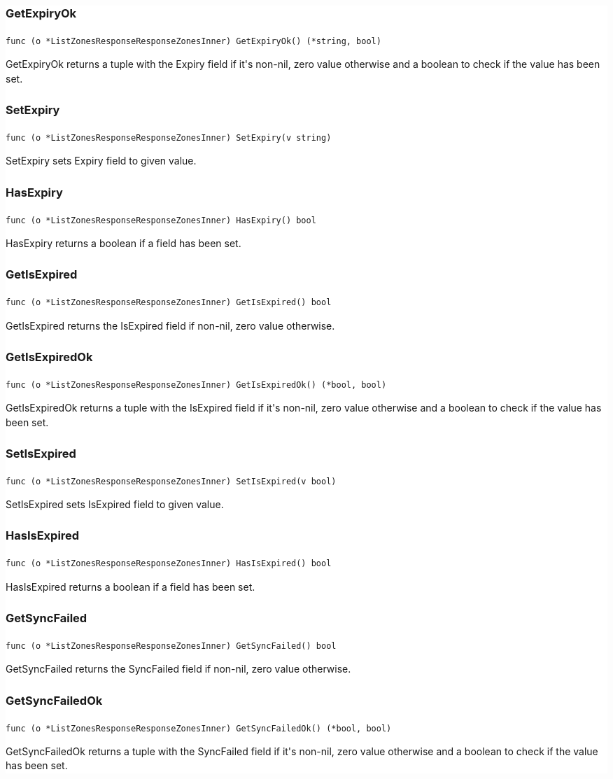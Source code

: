 ### GetExpiryOk

`func (o *ListZonesResponseResponseZonesInner) GetExpiryOk() (*string, bool)`

GetExpiryOk returns a tuple with the Expiry field if it's non-nil, zero value otherwise
and a boolean to check if the value has been set.

### SetExpiry

`func (o *ListZonesResponseResponseZonesInner) SetExpiry(v string)`

SetExpiry sets Expiry field to given value.

### HasExpiry

`func (o *ListZonesResponseResponseZonesInner) HasExpiry() bool`

HasExpiry returns a boolean if a field has been set.

### GetIsExpired

`func (o *ListZonesResponseResponseZonesInner) GetIsExpired() bool`

GetIsExpired returns the IsExpired field if non-nil, zero value otherwise.

### GetIsExpiredOk

`func (o *ListZonesResponseResponseZonesInner) GetIsExpiredOk() (*bool, bool)`

GetIsExpiredOk returns a tuple with the IsExpired field if it's non-nil, zero value otherwise
and a boolean to check if the value has been set.

### SetIsExpired

`func (o *ListZonesResponseResponseZonesInner) SetIsExpired(v bool)`

SetIsExpired sets IsExpired field to given value.

### HasIsExpired

`func (o *ListZonesResponseResponseZonesInner) HasIsExpired() bool`

HasIsExpired returns a boolean if a field has been set.

### GetSyncFailed

`func (o *ListZonesResponseResponseZonesInner) GetSyncFailed() bool`

GetSyncFailed returns the SyncFailed field if non-nil, zero value otherwise.

### GetSyncFailedOk

`func (o *ListZonesResponseResponseZonesInner) GetSyncFailedOk() (*bool, bool)`

GetSyncFailedOk returns a tuple with the SyncFailed field if it's non-nil, zero value otherwise
and a boolean to check if the value has been set.
